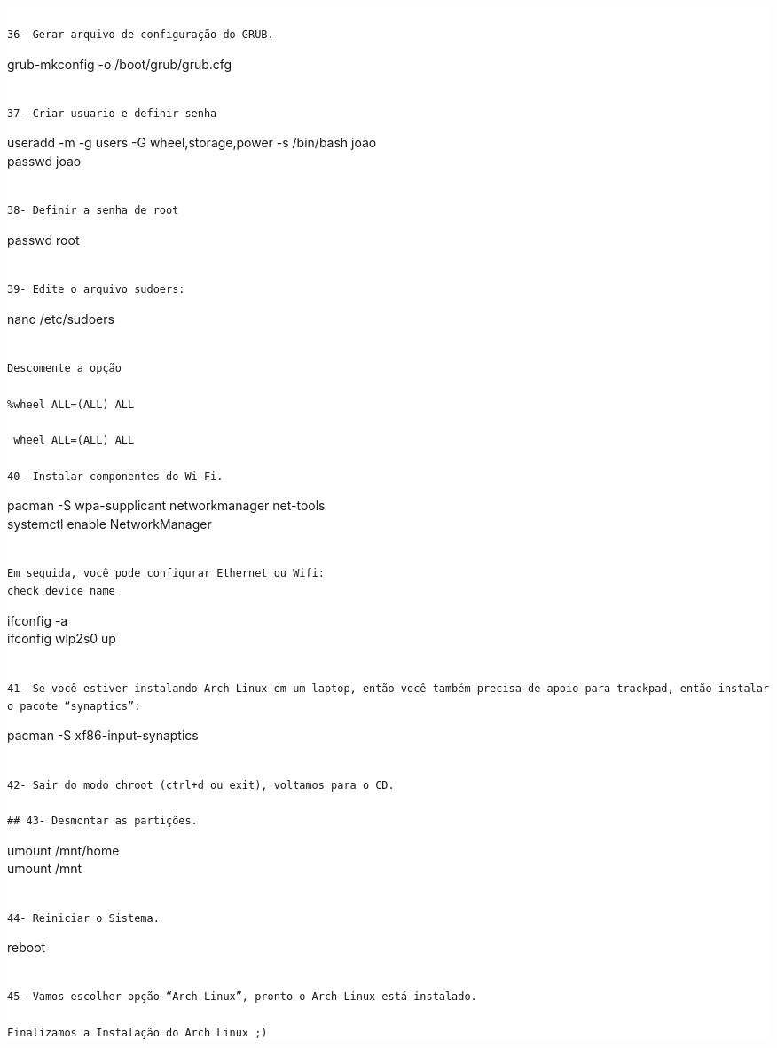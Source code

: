 ```  

36- Gerar arquivo de configuração do GRUB.  
```
grub-mkconfig -o /boot/grub/grub.cfg
```  

37- Criar usuario e definir senha  
```
useradd -m -g users -G wheel,storage,power -s /bin/bash joao  
passwd joao  
```  

38- Definir a senha de root  
```
passwd root
```  

39- Edite o arquivo sudoers:  

```
nano /etc/sudoers
```  

Descomente a opção  
   
%wheel ALL=(ALL) ALL  

 wheel ALL=(ALL) ALL  
  
40- Instalar componentes do Wi-Fi.  
```
pacman -S wpa-supplicant networkmanager net-tools  
systemctl enable NetworkManager  
```  

Em seguida, você pode configurar Ethernet ou Wifi:  
check device name  
```
ifconfig -a  
ifconfig wlp2s0 up  
```  

41- Se você estiver instalando Arch Linux em um laptop, então você também precisa de apoio para trackpad, então instalar o pacote “synaptics”:  
```
pacman -S xf86-input-synaptics
```  

42- Sair do modo chroot (ctrl+d ou exit), voltamos para o CD.  

## 43- Desmontar as partições.  
```
umount /mnt/home  
umount /mnt
```  

44- Reiniciar o Sistema.  
```
reboot
```  

45- Vamos escolher opção “Arch-Linux”, pronto o Arch-Linux está instalado.  

Finalizamos a Instalação do Arch Linux ;)  
```